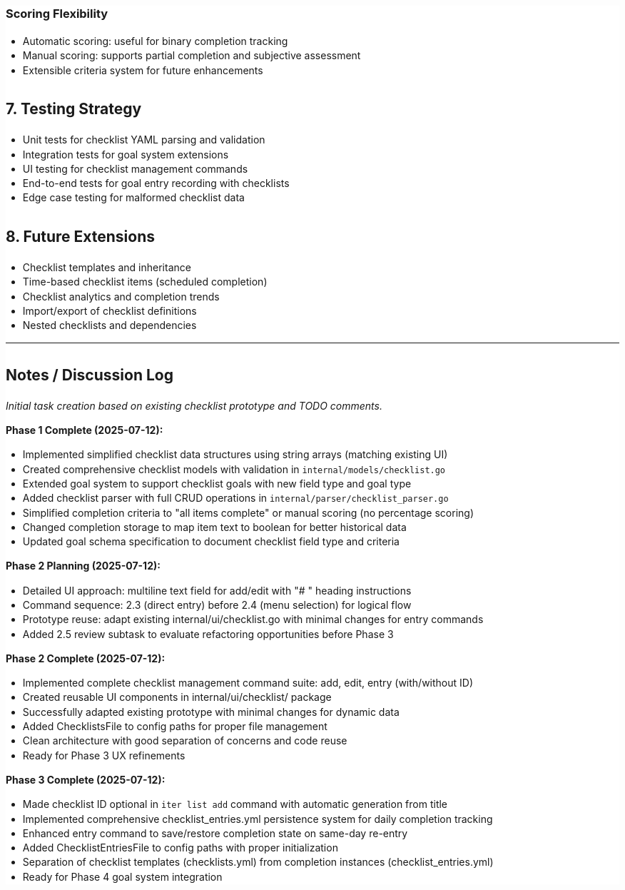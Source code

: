 ### Scoring Flexibility
- Automatic scoring: useful for binary completion tracking
- Manual scoring: supports partial completion and subjective assessment
- Extensible criteria system for future enhancements

## 7. Testing Strategy

- Unit tests for checklist YAML parsing and validation
- Integration tests for goal system extensions
- UI testing for checklist management commands
- End-to-end tests for goal entry recording with checklists
- Edge case testing for malformed checklist data

## 8. Future Extensions

- Checklist templates and inheritance
- Time-based checklist items (scheduled completion)
- Checklist analytics and completion trends
- Import/export of checklist definitions
- Nested checklists and dependencies

---

## Notes / Discussion Log

*Initial task creation based on existing checklist prototype and TODO comments.*

**Phase 1 Complete (2025-07-12):**
- Implemented simplified checklist data structures using string arrays (matching existing UI)
- Created comprehensive checklist models with validation in `internal/models/checklist.go`
- Extended goal system to support checklist goals with new field type and goal type
- Added checklist parser with full CRUD operations in `internal/parser/checklist_parser.go`
- Simplified completion criteria to "all items complete" or manual scoring (no percentage scoring)
- Changed completion storage to map item text to boolean for better historical data
- Updated goal schema specification to document checklist field type and criteria

**Phase 2 Planning (2025-07-12):**
- Detailed UI approach: multiline text field for add/edit with "# " heading instructions
- Command sequence: 2.3 (direct entry) before 2.4 (menu selection) for logical flow
- Prototype reuse: adapt existing internal/ui/checklist.go with minimal changes for entry commands
- Added 2.5 review subtask to evaluate refactoring opportunities before Phase 3

**Phase 2 Complete (2025-07-12):**
- Implemented complete checklist management command suite: add, edit, entry (with/without ID)
- Created reusable UI components in internal/ui/checklist/ package
- Successfully adapted existing prototype with minimal changes for dynamic data
- Added ChecklistsFile to config paths for proper file management
- Clean architecture with good separation of concerns and code reuse
- Ready for Phase 3 UX refinements

**Phase 3 Complete (2025-07-12):**
- Made checklist ID optional in `iter list add` command with automatic generation from title
- Implemented comprehensive checklist_entries.yml persistence system for daily completion tracking
- Enhanced entry command to save/restore completion state on same-day re-entry
- Added ChecklistEntriesFile to config paths with proper initialization
- Separation of checklist templates (checklists.yml) from completion instances (checklist_entries.yml)
- Ready for Phase 4 goal system integration
